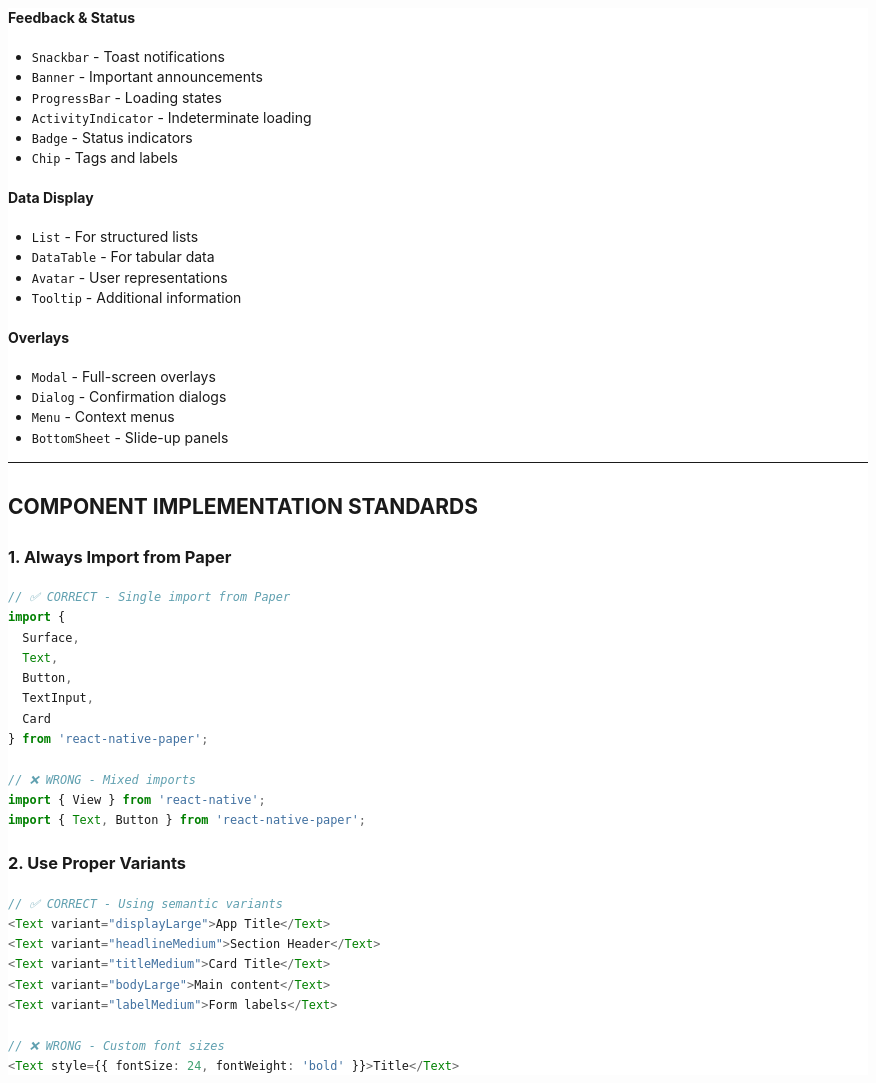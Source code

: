 #### **Feedback & Status**
- `Snackbar` - Toast notifications
- `Banner` - Important announcements
- `ProgressBar` - Loading states
- `ActivityIndicator` - Indeterminate loading
- `Badge` - Status indicators
- `Chip` - Tags and labels

#### **Data Display**
- `List` - For structured lists
- `DataTable` - For tabular data
- `Avatar` - User representations
- `Tooltip` - Additional information

#### **Overlays**
- `Modal` - Full-screen overlays
- `Dialog` - Confirmation dialogs
- `Menu` - Context menus
- `BottomSheet` - Slide-up panels

---

## **COMPONENT IMPLEMENTATION STANDARDS**

### **1. Always Import from Paper**
```typescript
// ✅ CORRECT - Single import from Paper
import { 
  Surface, 
  Text, 
  Button, 
  TextInput, 
  Card 
} from 'react-native-paper';

// ❌ WRONG - Mixed imports
import { View } from 'react-native';
import { Text, Button } from 'react-native-paper';
```

### **2. Use Proper Variants**
```typescript
// ✅ CORRECT - Using semantic variants
<Text variant="displayLarge">App Title</Text>
<Text variant="headlineMedium">Section Header</Text>
<Text variant="titleMedium">Card Title</Text>
<Text variant="bodyLarge">Main content</Text>
<Text variant="labelMedium">Form labels</Text>

// ❌ WRONG - Custom font sizes
<Text style={{ fontSize: 24, fontWeight: 'bold' }}>Title</Text>
```
